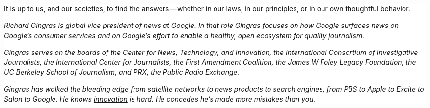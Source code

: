 It is up to us, and our societies, to find the answers — whether in our laws, in our principles, or in our own thoughtful behavior.

*Richard Gingras is global vice president of news at Google. In that role Gingras focuses on how Google surfaces news on Google’s consumer services and on Google’s effort to enable a healthy, open ecosystem for quality journalism.*

*Gingras serves on the boards of the Center for News, Technology, and Innovation, the International Consortium of Investigative Journalists, the International Center for Journalists, the First Amendment Coalition, the James W Foley Legacy Foundation, the UC Berkeley School of Journalism, and PRX, the Public Radio Exchange.*

*Gingras has walked the bleeding edge from satellite networks to news products to search engines, from PBS to Apple to Excite to Salon to Google. He knows* [*innovation*](https://richardgingras.medium.com/why-predicting-the-future-can-be-so-dangerous-b72e86c7f573) *is hard. He concedes he’s made more mistakes than you.*
